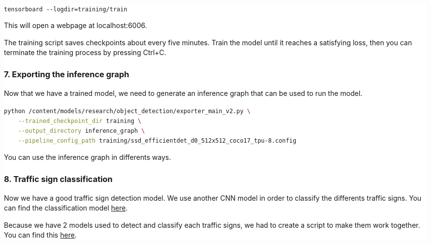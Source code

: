 ```tensorboard --logdir=training/train```

This will open a webpage at localhost:6006.

The training script saves checkpoints about every five minutes. Train the model until it reaches a satisfying loss, then you can terminate the training process by pressing Ctrl+C.

### 7. Exporting the inference graph

Now that we have a trained model, we need to generate an inference graph that can be used to run the model.

```bash
python /content/models/research/object_detection/exporter_main_v2.py \
    --trained_checkpoint_dir training \
    --output_directory inference_graph \
    --pipeline_config_path training/ssd_efficientdet_d0_512x512_coco17_tpu-8.config
```

You can use the inference graph in differents ways.

### 8. Traffic sign classification

Now we have a good traffic sign detection model. We use another CNN model in order to classify the differents traffic signs. You can find the classification model [here](model_classification.ipynb).

Because we have 2 models used to detect and classify each traffic signs, we had to create a script to make them work together. You can find this [here](processing_notebook.ipynb).
